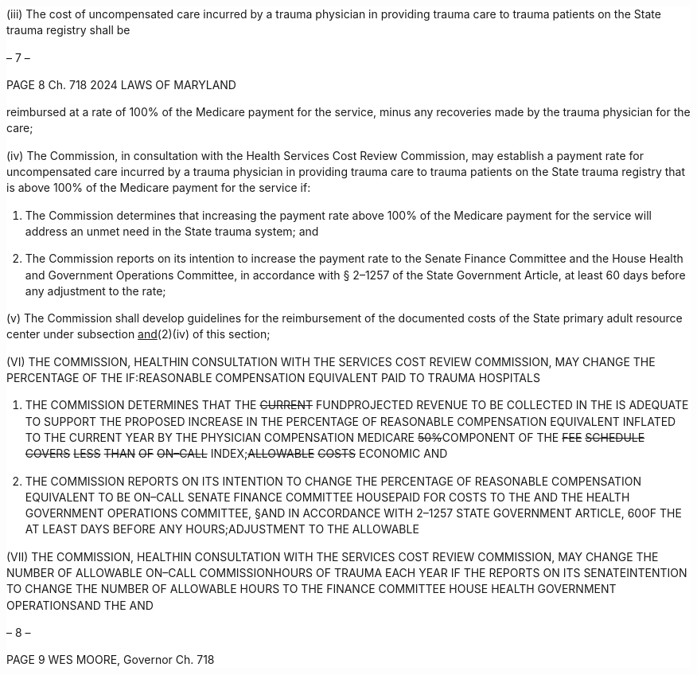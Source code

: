 (iii) The cost of uncompensated care incurred by a trauma physician
in providing trauma care to trauma patients on the State trauma registry shall be

– 7 –

PAGE 8
Ch. 718 2024 LAWS OF MARYLAND

reimbursed at a rate of 100% of the Medicare payment for the service, minus any recoveries
made by the trauma physician for the care;

(iv) The Commission, in consultation with the Health Services Cost
Review Commission, may establish a payment rate for uncompensated care incurred by a
trauma physician in providing trauma care to trauma patients on the State trauma registry
that is above 100% of the Medicare payment for the service if:

1. The Commission determines that increasing the payment
rate above 100% of the Medicare payment for the service will address an unmet need in the
State trauma system; and

2. The Commission reports on its intention to increase the
payment rate to the Senate Finance Committee and the House Health and Government
Operations Committee, in accordance with § 2–1257 of the State Government Article, at
least 60 days before any adjustment to the rate;

(v) The Commission shall develop guidelines for the reimbursement
of the documented costs of the State primary adult resource center under subsection
[and](b)(2)(iv) of this section;

(VI) THE COMMISSION, HEALTHIN CONSULTATION WITH THE
SERVICES COST REVIEW COMMISSION, MAY CHANGE THE PERCENTAGE OF THE
IF:REASONABLE COMPENSATION EQUIVALENT PAID TO TRAUMA HOSPITALS

1. THE COMMISSION DETERMINES THAT THE ~~CURRENT~~
FUNDPROJECTED REVENUE TO BE COLLECTED IN THE IS ADEQUATE TO SUPPORT
THE PROPOSED INCREASE IN THE PERCENTAGE OF REASONABLE COMPENSATION
EQUIVALENT INFLATED TO THE CURRENT YEAR BY THE PHYSICIAN COMPENSATION
MEDICARE ~~50%~~COMPONENT OF THE ~~FEE~~ ~~SCHEDULE~~ ~~COVERS~~ ~~LESS~~ ~~THAN~~ ~~OF~~
~~ON–CALL~~ INDEX;~~ALLOWABLE~~ ~~COSTS~~ ECONOMIC AND

2. THE COMMISSION REPORTS ON ITS INTENTION TO
CHANGE THE PERCENTAGE OF REASONABLE COMPENSATION EQUIVALENT TO BE
ON–CALL SENATE FINANCE COMMITTEE HOUSEPAID FOR COSTS TO THE AND THE
HEALTH GOVERNMENT OPERATIONS COMMITTEE, §AND IN ACCORDANCE WITH
2–1257 STATE GOVERNMENT ARTICLE, 60OF THE AT LEAST DAYS BEFORE ANY
HOURS;ADJUSTMENT TO THE ALLOWABLE

(VII) THE COMMISSION, HEALTHIN CONSULTATION WITH THE
SERVICES COST REVIEW COMMISSION, MAY CHANGE THE NUMBER OF ALLOWABLE
ON–CALL COMMISSIONHOURS OF TRAUMA EACH YEAR IF THE REPORTS ON ITS
SENATEINTENTION TO CHANGE THE NUMBER OF ALLOWABLE HOURS TO THE
FINANCE COMMITTEE HOUSE HEALTH GOVERNMENT OPERATIONSAND THE AND

– 8 –

PAGE 9
WES MOORE, Governor Ch. 718
